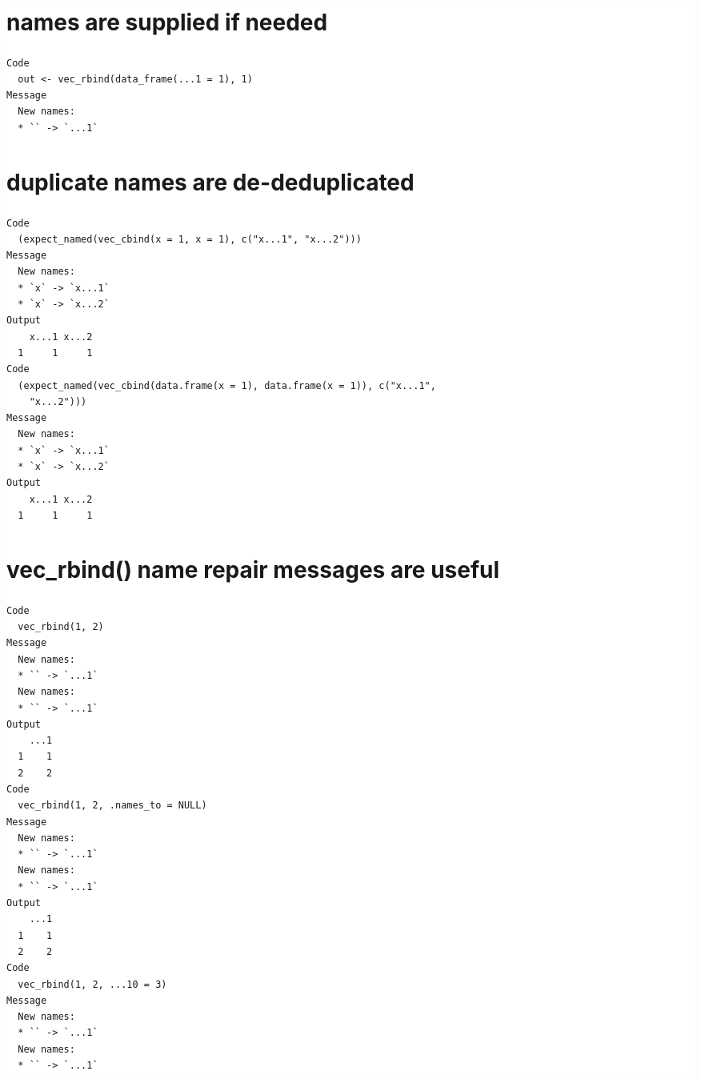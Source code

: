 # names are supplied if needed

    Code
      out <- vec_rbind(data_frame(...1 = 1), 1)
    Message
      New names:
      * `` -> `...1`

# duplicate names are de-deduplicated

    Code
      (expect_named(vec_cbind(x = 1, x = 1), c("x...1", "x...2")))
    Message
      New names:
      * `x` -> `x...1`
      * `x` -> `x...2`
    Output
        x...1 x...2
      1     1     1
    Code
      (expect_named(vec_cbind(data.frame(x = 1), data.frame(x = 1)), c("x...1",
        "x...2")))
    Message
      New names:
      * `x` -> `x...1`
      * `x` -> `x...2`
    Output
        x...1 x...2
      1     1     1

# vec_rbind() name repair messages are useful

    Code
      vec_rbind(1, 2)
    Message
      New names:
      * `` -> `...1`
      New names:
      * `` -> `...1`
    Output
        ...1
      1    1
      2    2
    Code
      vec_rbind(1, 2, .names_to = NULL)
    Message
      New names:
      * `` -> `...1`
      New names:
      * `` -> `...1`
    Output
        ...1
      1    1
      2    2
    Code
      vec_rbind(1, 2, ...10 = 3)
    Message
      New names:
      * `` -> `...1`
      New names:
      * `` -> `...1`